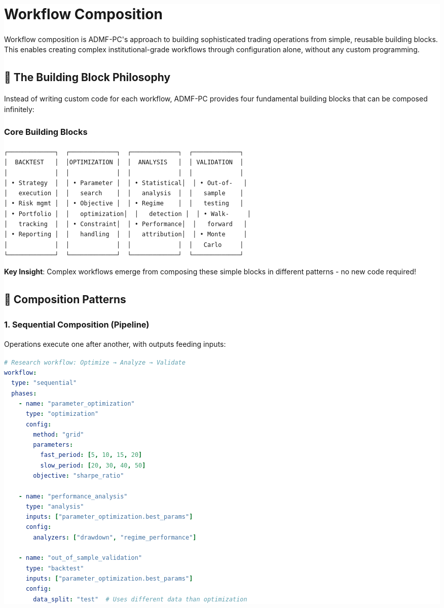 # Workflow Composition

Workflow composition is ADMF-PC's approach to building sophisticated trading operations from simple, reusable building blocks. This enables creating complex institutional-grade workflows through configuration alone, without any custom programming.

## 🧩 The Building Block Philosophy

Instead of writing custom code for each workflow, ADMF-PC provides four fundamental building blocks that can be composed infinitely:

### Core Building Blocks

```
┌─────────────┐  ┌─────────────┐  ┌─────────────┐  ┌─────────────┐
│  BACKTEST   │  │OPTIMIZATION │  │  ANALYSIS   │  │ VALIDATION  │
│             │  │             │  │             │  │             │
│ • Strategy  │  │ • Parameter │  │ • Statistical│  │ • Out-of-   │
│   execution │  │   search    │  │   analysis  │  │   sample    │
│ • Risk mgmt │  │ • Objective │  │ • Regime    │  │   testing   │
│ • Portfolio │  │   optimization│  │   detection │  │ • Walk-     │
│   tracking  │  │ • Constraint│  │ • Performance│  │   forward   │
│ • Reporting │  │   handling  │  │   attribution│  │ • Monte     │
│             │  │             │  │             │  │   Carlo     │
└─────────────┘  └─────────────┘  └─────────────┘  └─────────────┘
```

**Key Insight**: Complex workflows emerge from composing these simple blocks in different patterns - no new code required!

## 🔄 Composition Patterns

### 1. Sequential Composition (Pipeline)

Operations execute one after another, with outputs feeding inputs:

```yaml
# Research workflow: Optimize → Analyze → Validate
workflow:
  type: "sequential"
  phases:
    - name: "parameter_optimization"
      type: "optimization"
      config:
        method: "grid"
        parameters:
          fast_period: [5, 10, 15, 20]
          slow_period: [20, 30, 40, 50]
        objective: "sharpe_ratio"
        
    - name: "performance_analysis"
      type: "analysis"
      inputs: ["parameter_optimization.best_params"]
      config:
        analyzers: ["drawdown", "regime_performance"]
        
    - name: "out_of_sample_validation"
      type: "backtest"
      inputs: ["parameter_optimization.best_params"]
      config:
        data_split: "test"  # Uses different data than optimization
```
